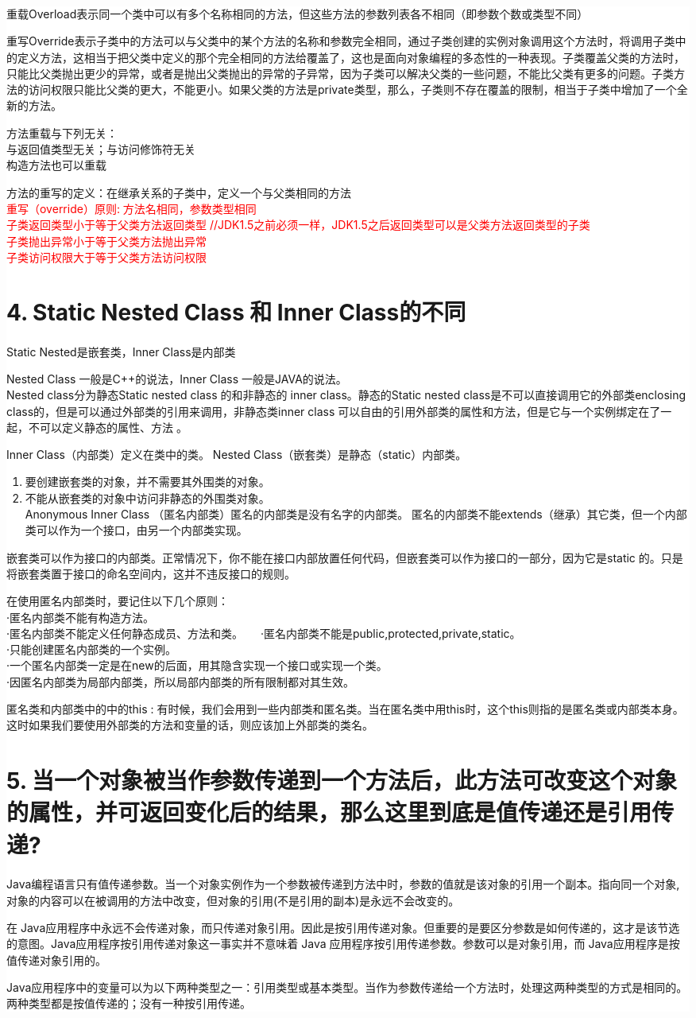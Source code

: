 重载Overload表示同一个类中可以有多个名称相同的方法，但这些方法的参数列表各不相同（即参数个数或类型不同）  

重写Override表示子类中的方法可以与父类中的某个方法的名称和参数完全相同，通过子类创建的实例对象调用这个方法时，将调用子类中的定义方法，这相当于把父类中定义的那个完全相同的方法给覆盖了，这也是面向对象编程的多态性的一种表现。子类覆盖父类的方法时，只能比父类抛出更少的异常，或者是抛出父类抛出的异常的子异常，因为子类可以解决父类的一些问题，不能比父类有更多的问题。子类方法的访问权限只能比父类的更大，不能更小。如果父类的方法是private类型，那么，子类则不存在覆盖的限制，相当于子类中增加了一个全新的方法。   

方法重载与下列无关：   
与返回值类型无关；与访问修饰符无关   
构造方法也可以重载  

方法的重写的定义：在继承关系的子类中，定义一个与父类相同的方法   
<font color="red">重写（override）原则:
方法名相同，参数类型相同    
子类返回类型小于等于父类方法返回类型   //JDK1.5之前必须一样，JDK1.5之后返回类型可以是父类方法返回类型的子类   
子类抛出异常小于等于父类方法抛出异常   
子类访问权限大于等于父类方法访问权限
</font>   
# 4. Static Nested Class 和 Inner Class的不同
Static Nested是嵌套类，Inner Class是内部类   

Nested Class 一般是C++的说法，Inner Class 一般是JAVA的说法。    
Nested class分为静态Static nested class 的和非静态的 inner class。静态的Static nested class是不可以直接调用它的外部类enclosing class的，但是可以通过外部类的引用来调用，非静态类inner class 可以自由的引用外部类的属性和方法，但是它与一个实例绑定在了一起，不可以定义静态的属性、方法 。   

Inner Class（内部类）定义在类中的类。 
Nested Class（嵌套类）是静态（static）内部类。   
1. 要创建嵌套类的对象，并不需要其外围类的对象。 
2. 不能从嵌套类的对象中访问非静态的外围类对象。    
Anonymous Inner Class （匿名内部类）匿名的内部类是没有名字的内部类。 
匿名的内部类不能extends（继承）其它类，但一个内部类可以作为一个接口，由另一个内部类实现。 

嵌套类可以作为接口的内部类。正常情况下，你不能在接口内部放置任何代码，但嵌套类可以作为接口的一部分，因为它是static 的。只是将嵌套类置于接口的命名空间内，这并不违反接口的规则。

在使用匿名内部类时，要记住以下几个原则：   
·匿名内部类不能有构造方法。   
·匿名内部类不能定义任何静态成员、方法和类。   　
·匿名内部类不能是public,protected,private,static。   
·只能创建匿名内部类的一个实例。   
·一个匿名内部类一定是在new的后面，用其隐含实现一个接口或实现一个类。   
·因匿名内部类为局部内部类，所以局部内部类的所有限制都对其生效。

匿名类和内部类中的中的this :  有时候，我们会用到一些内部类和匿名类。当在匿名类中用this时，这个this则指的是匿名类或内部类本身。 这时如果我们要使用外部类的方法和变量的话，则应该加上外部类的类名。

# 5. 当一个对象被当作参数传递到一个方法后，此方法可改变这个对象的属性，并可返回变化后的结果，那么这里到底是值传递还是引用传递?
Java编程语言只有值传递参数。当一个对象实例作为一个参数被传递到方法中时，参数的值就是该对象的引用一个副本。指向同一个对象,对象的内容可以在被调用的方法中改变，但对象的引用(不是引用的副本)是永远不会改变的。  

在 Java应用程序中永远不会传递对象，而只传递对象引用。因此是按引用传递对象。但重要的是要区分参数是如何传递的，这才是该节选的意图。Java应用程序按引用传递对象这一事实并不意味着 Java 应用程序按引用传递参数。参数可以是对象引用，而 Java应用程序是按值传递对象引用的。
  
Java应用程序中的变量可以为以下两种类型之一：引用类型或基本类型。当作为参数传递给一个方法时，处理这两种类型的方式是相同的。两种类型都是按值传递的；没有一种按引用传递。
   